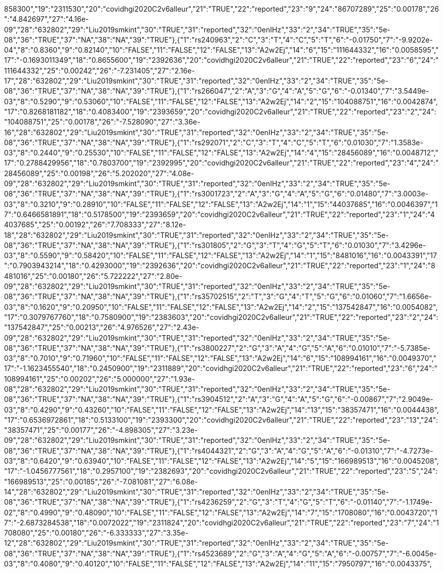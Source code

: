 858300","19":"2311530","20":"covidhgi2020C2v6alleur","21":"TRUE","22":"reported","23":"9","24":"86707289","25":"0.00178","26":"4.842697","27":"4.16e-09","28":"632802","29":"Liu2019smkint","30":"TRUE","31":"reported","32":"0enIHz","33":"2","34":"TRUE","35":"5e-08","36":"TRUE","37":"NA","38":"NA","39":"TRUE"},{"1":"rs240963","2":"C","3":"T","4":"C","5":"T","6":"-0.01750","7":"-9.9202e-04","8":"0.8360","9":"0.82140","10":"FALSE","11":"FALSE","12":"FALSE","13":"A2w2Ej","14":"6","15":"111644332","16":"0.0058595","17":"-0.1693011349","18":"0.8655600","19":"2392636","20":"covidhgi2020C2v6alleur","21":"TRUE","22":"reported","23":"6","24":"111644332","25":"0.00242","26":"-7.231405","27":"2.16e-17","28":"632802","29":"Liu2019smkint","30":"TRUE","31":"reported","32":"0enIHz","33":"2","34":"TRUE","35":"5e-08","36":"TRUE","37":"NA","38":"NA","39":"TRUE"},{"1":"rs266047","2":"A","3":"G","4":"A","5":"G","6":"-0.01340","7":"3.5449e-03","8":"0.5290","9":"0.53060","10":"FALSE","11":"FALSE","12":"FALSE","13":"A2w2Ej","14":"2","15":"104088751","16":"0.0042874","17":"0.8268181182","18":"0.4083400","19":"2393659","20":"covidhgi2020C2v6alleur","21":"TRUE","22":"reported","23":"2","24":"104088751","25":"0.00178","26":"-7.528090","27":"3.36e-16","28":"632802","29":"Liu2019smkint","30":"TRUE","31":"reported","32":"0enIHz","33":"2","34":"TRUE","35":"5e-08","36":"TRUE","37":"NA","38":"NA","39":"TRUE"},{"1":"rs292071","2":"C","3":"T","4":"C","5":"T","6":"0.01030","7":"1.3583e-03","8":"0.2440","9":"0.25530","10":"FALSE","11":"FALSE","12":"FALSE","13":"A2w2Ej","14":"4","15":"28456089","16":"0.0048712","17":"0.2788429956","18":"0.7803700","19":"2392995","20":"covidhgi2020C2v6alleur","21":"TRUE","22":"reported","23":"4","24":"28456089","25":"0.00198","26":"5.202020","27":"4.08e-09","28":"632802","29":"Liu2019smkint","30":"TRUE","31":"reported","32":"0enIHz","33":"2","34":"TRUE","35":"5e-08","36":"TRUE","37":"NA","38":"NA","39":"TRUE"},{"1":"rs3001723","2":"A","3":"G","4":"A","5":"G","6":"0.01480","7":"3.0003e-03","8":"0.3210","9":"0.28910","10":"FALSE","11":"FALSE","12":"FALSE","13":"A2w2Ej","14":"1","15":"44037685","16":"0.0046397","17":"0.6466581891","18":"0.5178500","19":"2393659","20":"covidhgi2020C2v6alleur","21":"TRUE","22":"reported","23":"1","24":"44037685","25":"0.00192","26":"7.708333","27":"8.12e-18","28":"632802","29":"Liu2019smkint","30":"TRUE","31":"reported","32":"0enIHz","33":"2","34":"TRUE","35":"5e-08","36":"TRUE","37":"NA","38":"NA","39":"TRUE"},{"1":"rs301805","2":"G","3":"T","4":"G","5":"T","6":"0.01030","7":"3.4296e-03","8":"0.5590","9":"0.58420","10":"FALSE","11":"FALSE","12":"FALSE","13":"A2w2Ej","14":"1","15":"8481016","16":"0.0043391","17":"0.7903943214","18":"0.4293000","19":"2392636","20":"covidhgi2020C2v6alleur","21":"TRUE","22":"reported","23":"1","24":"8481016","25":"0.00180","26":"5.722222","27":"2.80e-09","28":"632802","29":"Liu2019smkint","30":"TRUE","31":"reported","32":"0enIHz","33":"2","34":"TRUE","35":"5e-08","36":"TRUE","37":"NA","38":"NA","39":"TRUE"},{"1":"rs35702515","2":"T","3":"G","4":"T","5":"G","6":"0.01060","7":"1.6656e-03","8":"0.1620","9":"0.20950","10":"FALSE","11":"FALSE","12":"FALSE","13":"A2w2Ej","14":"2","15":"137542847","16":"0.0054082","17":"0.3079767760","18":"0.7580900","19":"2383603","20":"covidhgi2020C2v6alleur","21":"TRUE","22":"reported","23":"2","24":"137542847","25":"0.00213","26":"4.976526","27":"2.43e-09","28":"632802","29":"Liu2019smkint","30":"TRUE","31":"reported","32":"0enIHz","33":"2","34":"TRUE","35":"5e-08","36":"TRUE","37":"NA","38":"NA","39":"TRUE"},{"1":"rs3800227","2":"G","3":"A","4":"G","5":"A","6":"0.01010","7":"-5.7385e-03","8":"0.7010","9":"0.71960","10":"FALSE","11":"FALSE","12":"FALSE","13":"A2w2Ej","14":"6","15":"108994161","16":"0.0049370","17":"-1.1623455540","18":"0.2450900","19":"2311889","20":"covidhgi2020C2v6alleur","21":"TRUE","22":"reported","23":"6","24":"108994161","25":"0.00202","26":"5.000000","27":"1.93e-08","28":"632802","29":"Liu2019smkint","30":"TRUE","31":"reported","32":"0enIHz","33":"2","34":"TRUE","35":"5e-08","36":"TRUE","37":"NA","38":"NA","39":"TRUE"},{"1":"rs3904512","2":"A","3":"G","4":"A","5":"G","6":"-0.00867","7":"2.9049e-03","8":"0.4290","9":"0.43260","10":"FALSE","11":"FALSE","12":"FALSE","13":"A2w2Ej","14":"13","15":"38357471","16":"0.0044438","17":"0.6536972861","18":"0.5133100","19":"2393300","20":"covidhgi2020C2v6alleur","21":"TRUE","22":"reported","23":"13","24":"38357471","25":"0.00177","26":"-4.898305","27":"3.23e-09","28":"632802","29":"Liu2019smkint","30":"TRUE","31":"reported","32":"0enIHz","33":"2","34":"TRUE","35":"5e-08","36":"TRUE","37":"NA","38":"NA","39":"TRUE"},{"1":"rs4044321","2":"G","3":"A","4":"G","5":"A","6":"-0.01310","7":"-4.7273e-03","8":"0.6420","9":"0.63940","10":"FALSE","11":"FALSE","12":"FALSE","13":"A2w2Ej","14":"5","15":"166989513","16":"0.0045208","17":"-1.0456777561","18":"0.2957100","19":"2382693","20":"covidhgi2020C2v6alleur","21":"TRUE","22":"reported","23":"5","24":"166989513","25":"0.00185","26":"-7.081081","27":"6.08e-14","28":"632802","29":"Liu2019smkint","30":"TRUE","31":"reported","32":"0enIHz","33":"2","34":"TRUE","35":"5e-08","36":"TRUE","37":"NA","38":"NA","39":"TRUE"},{"1":"rs4236259","2":"G","3":"T","4":"G","5":"T","6":"-0.01140","7":"-1.1749e-02","8":"0.4990","9":"0.48090","10":"FALSE","11":"FALSE","12":"FALSE","13":"A2w2Ej","14":"7","15":"1708080","16":"0.0043720","17":"-2.6873284538","18":"0.0072022","19":"2311824","20":"covidhgi2020C2v6alleur","21":"TRUE","22":"reported","23":"7","24":"1708080","25":"0.00180","26":"-6.333333","27":"3.35e-12","28":"632802","29":"Liu2019smkint","30":"TRUE","31":"reported","32":"0enIHz","33":"2","34":"TRUE","35":"5e-08","36":"TRUE","37":"NA","38":"NA","39":"TRUE"},{"1":"rs4523689","2":"G","3":"A","4":"G","5":"A","6":"-0.00757","7":"-6.0045e-03","8":"0.4080","9":"0.40120","10":"FALSE","11":"FALSE","12":"FALSE","13":"A2w2Ej","14":"11","15":"7950797","16":"0.0043375",